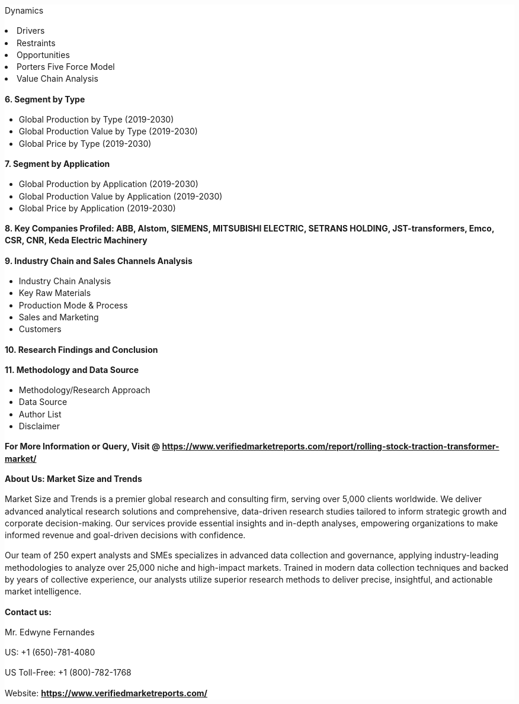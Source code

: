 Dynamics</li><li>Drivers</li><li>Restraints</li><li>Opportunities</li><li>Porters Five Force Model</li><li>Value Chain Analysis&nbsp;</li></ul><p><strong>6. Segment by Type</strong></p><ul><li>Global Production by Type (2019-2030)</li><li>Global Production Value by Type (2019-2030)</li><li>Global Price by Type (2019-2030)</li></ul><p><strong>7. Segment by Application</strong></p><ul><li>Global Production by Application (2019-2030)</li><li>Global Production Value by Application (2019-2030)</li><li>Global Price by Application (2019-2030)</li></ul><p><strong>8. Key Companies Profiled: ABB, Alstom, SIEMENS, MITSUBISHI ELECTRIC, SETRANS HOLDING, JST-transformers, Emco, CSR, CNR, Keda Electric Machinery</strong></p><p><strong>9. Industry Chain and Sales Channels Analysis</strong></p><ul><li>Industry Chain Analysis</li><li>Key Raw Materials</li><li>Production Mode &amp; Process</li><li>Sales and Marketing</li><li>Customers</li></ul><p><strong>10. Research Findings and Conclusion</strong></p><p><strong>11. Methodology and Data Source</strong></p><ul><li>Methodology/Research Approach</li><li>Data Source</li><li>Author List</li><li>Disclaimer</li></ul></p><p><strong>For More Information or Query, Visit @ <a href="https://www.verifiedmarketreports.com/report/rolling-stock-traction-transformer-market/">https://www.verifiedmarketreports.com/report/rolling-stock-traction-transformer-market/</a></strong></p><p><strong>About Us: Market Size and Trends</strong></p><p>Market Size and Trends is a premier global research and consulting firm, serving over 5,000 clients worldwide. We deliver advanced analytical research solutions and comprehensive, data-driven research studies tailored to inform strategic growth and corporate decision-making. Our services provide essential insights and in-depth analyses, empowering organizations to make informed revenue and goal-driven decisions with confidence.</p><p>Our team of 250 expert analysts and SMEs specializes in advanced data collection and governance, applying industry-leading methodologies to analyze over 25,000 niche and high-impact markets. Trained in modern data collection techniques and backed by years of collective experience, our analysts utilize superior research methods to deliver precise, insightful, and actionable market intelligence.</p><p><strong>Contact us:</strong></p><p>Mr. Edwyne Fernandes</p><p>US: +1 (650)-781-4080</p><p>US Toll-Free: +1 (800)-782-1768</p><p>Website: <strong><a href="https://www.verifiedmarketreports.com/">https://www.verifiedmarketreports.com/</a></strong></p>
